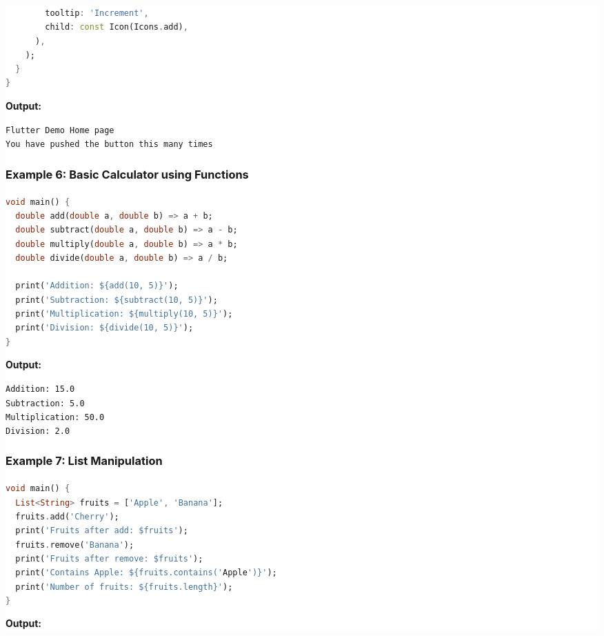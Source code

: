 ```dart
        tooltip: 'Increment',
        child: const Icon(Icons.add),
      ),
    );
  }
}
```

**Output:**

```
Flutter Demo Home page
You have pushed the button this many times
```

### Example 6: Basic Calculator using Functions

```dart
void main() {
  double add(double a, double b) => a + b;
  double subtract(double a, double b) => a - b;
  double multiply(double a, double b) => a * b;
  double divide(double a, double b) => a / b;

  print('Addition: ${add(10, 5)}');
  print('Subtraction: ${subtract(10, 5)}');
  print('Multiplication: ${multiply(10, 5)}');
  print('Division: ${divide(10, 5)}');
}
```

**Output:**

```
Addition: 15.0
Subtraction: 5.0
Multiplication: 50.0
Division: 2.0
```

### Example 7: List Manipulation

```dart
void main() {
  List<String> fruits = ['Apple', 'Banana'];
  fruits.add('Cherry');
  print('Fruits after add: $fruits');
  fruits.remove('Banana');
  print('Fruits after remove: $fruits');
  print('Contains Apple: ${fruits.contains('Apple')}');
  print('Number of fruits: ${fruits.length}');
}
```

**Output:**
